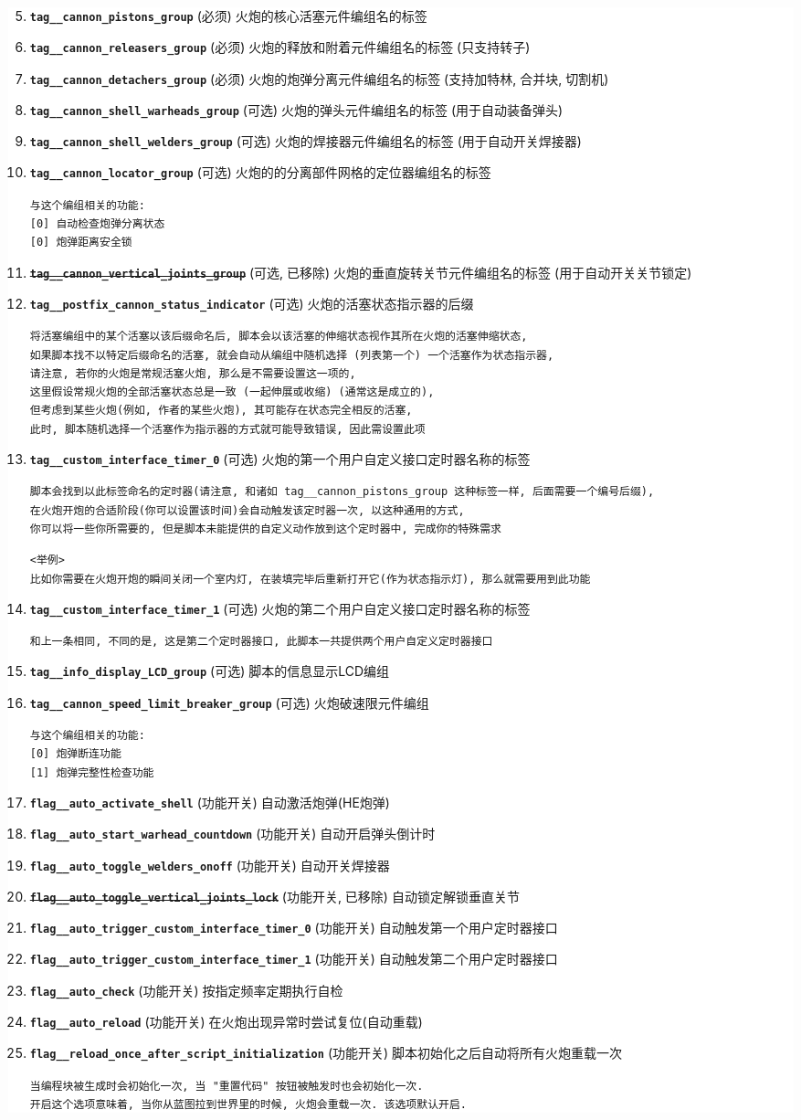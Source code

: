 5. **`tag__cannon_pistons_group`** (必须) 火炮的核心活塞元件编组名的标签
6. **`tag__cannon_releasers_group`** (必须) 火炮的释放和附着元件编组名的标签 (只支持转子)
7. **`tag__cannon_detachers_group`** (必须) 火炮的炮弹分离元件编组名的标签 (支持加特林, 合并块, 切割机)
8. **`tag__cannon_shell_warheads_group`** (可选) 火炮的弹头元件编组名的标签 (用于自动装备弹头)
9.  **`tag__cannon_shell_welders_group`** (可选) 火炮的焊接器元件编组名的标签 (用于自动开关焊接器)
10. **`tag__cannon_locator_group`** (可选) 火炮的的分离部件网格的定位器编组名的标签
    ```
    与这个编组相关的功能:
    [0] 自动检查炮弹分离状态
    [0] 炮弹距离安全锁
    ```

11. ~~**`tag__cannon_vertical_joints_group`**~~ (可选, 已移除) 火炮的垂直旋转关节元件编组名的标签 (用于自动开关关节锁定)
12. **`tag__postfix_cannon_status_indicator`** (可选) 火炮的活塞状态指示器的后缀
    ```
    将活塞编组中的某个活塞以该后缀命名后, 脚本会以该活塞的伸缩状态视作其所在火炮的活塞伸缩状态, 
    如果脚本找不以特定后缀命名的活塞, 就会自动从编组中随机选择 (列表第一个) 一个活塞作为状态指示器, 
    请注意, 若你的火炮是常规活塞火炮, 那么是不需要设置这一项的, 
    这里假设常规火炮的全部活塞状态总是一致 (一起伸展或收缩) (通常这是成立的), 
    但考虑到某些火炮(例如, 作者的某些火炮), 其可能存在状态完全相反的活塞, 
    此时, 脚本随机选择一个活塞作为指示器的方式就可能导致错误, 因此需设置此项
    ```
    
13. **`tag__custom_interface_timer_0`** (可选) 火炮的第一个用户自定义接口定时器名称的标签
    ```
    脚本会找到以此标签命名的定时器(请注意, 和诸如 tag__cannon_pistons_group 这种标签一样, 后面需要一个编号后缀), 
    在火炮开炮的合适阶段(你可以设置该时间)会自动触发该定时器一次, 以这种通用的方式, 
    你可以将一些你所需要的, 但是脚本未能提供的自定义动作放到这个定时器中, 完成你的特殊需求
    ```
    ```
    <举例> 
    比如你需要在火炮开炮的瞬间关闭一个室内灯, 在装填完毕后重新打开它(作为状态指示灯), 那么就需要用到此功能
    ```
    
14. **`tag__custom_interface_timer_1`** (可选) 火炮的第二个用户自定义接口定时器名称的标签
    ```
    和上一条相同, 不同的是, 这是第二个定时器接口, 此脚本一共提供两个用户自定义定时器接口
    ```
    
15. **`tag__info_display_LCD_group`** (可选) 脚本的信息显示LCD编组
16. **`tag__cannon_speed_limit_breaker_group`** (可选) 火炮破速限元件编组
    ```
    与这个编组相关的功能:
    [0] 炮弹断连功能
    [1] 炮弹完整性检查功能
    ```

17. **`flag__auto_activate_shell`** (功能开关) 自动激活炮弹(HE炮弹)
18. **`flag__auto_start_warhead_countdown`** (功能开关) 自动开启弹头倒计时
19. **`flag__auto_toggle_welders_onoff`** (功能开关) 自动开关焊接器
20. ~~**`flag__auto_toggle_vertical_joints_lock`**~~ (功能开关, 已移除) 自动锁定解锁垂直关节
21. **`flag__auto_trigger_custom_interface_timer_0`** (功能开关) 自动触发第一个用户定时器接口
22. **`flag__auto_trigger_custom_interface_timer_1`** (功能开关) 自动触发第二个用户定时器接口
23. **`flag__auto_check`** (功能开关) 按指定频率定期执行自检
24. **`flag__auto_reload`** (功能开关) 在火炮出现异常时尝试复位(自动重载)
25. **`flag__reload_once_after_script_initialization`** (功能开关) 脚本初始化之后自动将所有火炮重载一次
    ```
    当编程块被生成时会初始化一次, 当 "重置代码" 按钮被触发时也会初始化一次.
    开启这个选项意味着, 当你从蓝图拉到世界里的时候, 火炮会重载一次. 该选项默认开启.
    ```
